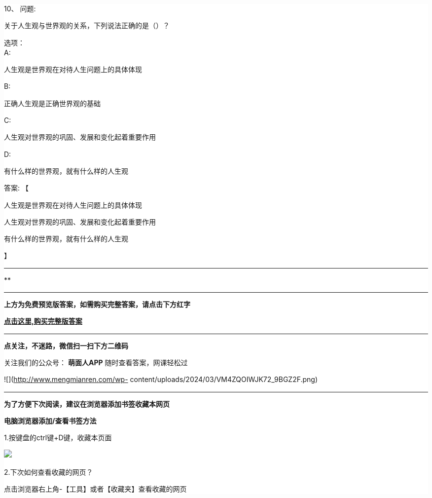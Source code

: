 10、 问题:

关于人生观与世界观的关系，下列说法正确的是（）？

选项：  
A:

人生观是世界观在对待人生问题上的具体体现

B:

正确人生观是正确世界观的基础

C:

人生观对世界观的巩固、发展和变化起着重要作用

D:

有什么样的世界观，就有什么样的人生观

答案: 【

人生观是世界观在对待人生问题上的具体体现

人生观对世界观的巩固、发展和变化起着重要作用

有什么样的世界观，就有什么样的人生观

】

* * *

**

* * *

**上方为免费预览版答案，如需购买完整答案，请点击下方红字**

[**点击这里,购买完整版答案**](http://www.mengmianren.com/zhihuishu2020x/52582.html)

* * *

**点关注，不迷路，微信扫一扫下方二维码**

关注我们的公众号： **萌面人APP** 随时查看答案，网课轻松过

![](http://www.mengmianren.com/wp-
content/uploads/2024/03/VM4ZQOIWJK72_9BGZ2F.png)

* * *

**为了方便下次阅读，建议在浏览器添加书签收藏本网页**

**电脑浏览器添加/查看书签方法**

1.按键盘的ctrl键+D键，收藏本页面

![](http://www.mengmianren.com/wp-content/uploads/2024/03/AF9T_JKKHAJN.png)

2.下次如何查看收藏的网页？

点击浏览器右上角-【工具】或者【收藏夹】查看收藏的网页
